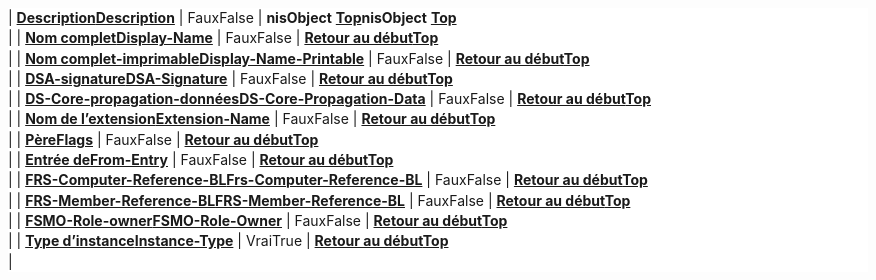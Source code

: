 | [<span data-ttu-id="dab4d-182">**Description**</span><span class="sxs-lookup"><span data-stu-id="dab4d-182">**Description**</span></span>](a-description.md)                                        | <span data-ttu-id="dab4d-183">Faux</span><span class="sxs-lookup"><span data-stu-id="dab4d-183">False</span></span>     | <span data-ttu-id="dab4d-184">**nisObject** [ **Top**](c-top.md)</span><span class="sxs-lookup"><span data-stu-id="dab4d-184">**nisObject** [**Top**](c-top.md)</span></span><br/> |
| [<span data-ttu-id="dab4d-185">**Nom complet**</span><span class="sxs-lookup"><span data-stu-id="dab4d-185">**Display-Name**</span></span>](a-displayname.md)                                       | <span data-ttu-id="dab4d-186">Faux</span><span class="sxs-lookup"><span data-stu-id="dab4d-186">False</span></span>     | [<span data-ttu-id="dab4d-187">**Retour au début**</span><span class="sxs-lookup"><span data-stu-id="dab4d-187">**Top**</span></span>](c-top.md)<br/>               |
| [<span data-ttu-id="dab4d-188">**Nom complet-imprimable**</span><span class="sxs-lookup"><span data-stu-id="dab4d-188">**Display-Name-Printable**</span></span>](a-displaynameprintable.md)                    | <span data-ttu-id="dab4d-189">Faux</span><span class="sxs-lookup"><span data-stu-id="dab4d-189">False</span></span>     | [<span data-ttu-id="dab4d-190">**Retour au début**</span><span class="sxs-lookup"><span data-stu-id="dab4d-190">**Top**</span></span>](c-top.md)<br/>               |
| [<span data-ttu-id="dab4d-191">**DSA-signature**</span><span class="sxs-lookup"><span data-stu-id="dab4d-191">**DSA-Signature**</span></span>](a-dsasignature.md)                                     | <span data-ttu-id="dab4d-192">Faux</span><span class="sxs-lookup"><span data-stu-id="dab4d-192">False</span></span>     | [<span data-ttu-id="dab4d-193">**Retour au début**</span><span class="sxs-lookup"><span data-stu-id="dab4d-193">**Top**</span></span>](c-top.md)<br/>               |
| [<span data-ttu-id="dab4d-194">**DS-Core-propagation-données**</span><span class="sxs-lookup"><span data-stu-id="dab4d-194">**DS-Core-Propagation-Data**</span></span>](a-dscorepropagationdata.md)                 | <span data-ttu-id="dab4d-195">Faux</span><span class="sxs-lookup"><span data-stu-id="dab4d-195">False</span></span>     | [<span data-ttu-id="dab4d-196">**Retour au début**</span><span class="sxs-lookup"><span data-stu-id="dab4d-196">**Top**</span></span>](c-top.md)<br/>               |
| [<span data-ttu-id="dab4d-197">**Nom de l’extension**</span><span class="sxs-lookup"><span data-stu-id="dab4d-197">**Extension-Name**</span></span>](a-extensionname.md)                                   | <span data-ttu-id="dab4d-198">Faux</span><span class="sxs-lookup"><span data-stu-id="dab4d-198">False</span></span>     | [<span data-ttu-id="dab4d-199">**Retour au début**</span><span class="sxs-lookup"><span data-stu-id="dab4d-199">**Top**</span></span>](c-top.md)<br/>               |
| [<span data-ttu-id="dab4d-200">**Père**</span><span class="sxs-lookup"><span data-stu-id="dab4d-200">**Flags**</span></span>](a-flags.md)                                                    | <span data-ttu-id="dab4d-201">Faux</span><span class="sxs-lookup"><span data-stu-id="dab4d-201">False</span></span>     | [<span data-ttu-id="dab4d-202">**Retour au début**</span><span class="sxs-lookup"><span data-stu-id="dab4d-202">**Top**</span></span>](c-top.md)<br/>               |
| [<span data-ttu-id="dab4d-203">**Entrée de**</span><span class="sxs-lookup"><span data-stu-id="dab4d-203">**From-Entry**</span></span>](a-fromentry.md)                                           | <span data-ttu-id="dab4d-204">Faux</span><span class="sxs-lookup"><span data-stu-id="dab4d-204">False</span></span>     | [<span data-ttu-id="dab4d-205">**Retour au début**</span><span class="sxs-lookup"><span data-stu-id="dab4d-205">**Top**</span></span>](c-top.md)<br/>               |
| [<span data-ttu-id="dab4d-206">**FRS-Computer-Reference-BL**</span><span class="sxs-lookup"><span data-stu-id="dab4d-206">**Frs-Computer-Reference-BL**</span></span>](a-frscomputerreferencebl.md)               | <span data-ttu-id="dab4d-207">Faux</span><span class="sxs-lookup"><span data-stu-id="dab4d-207">False</span></span>     | [<span data-ttu-id="dab4d-208">**Retour au début**</span><span class="sxs-lookup"><span data-stu-id="dab4d-208">**Top**</span></span>](c-top.md)<br/>               |
| [<span data-ttu-id="dab4d-209">**FRS-Member-Reference-BL**</span><span class="sxs-lookup"><span data-stu-id="dab4d-209">**FRS-Member-Reference-BL**</span></span>](a-frsmemberreferencebl.md)                   | <span data-ttu-id="dab4d-210">Faux</span><span class="sxs-lookup"><span data-stu-id="dab4d-210">False</span></span>     | [<span data-ttu-id="dab4d-211">**Retour au début**</span><span class="sxs-lookup"><span data-stu-id="dab4d-211">**Top**</span></span>](c-top.md)<br/>               |
| [<span data-ttu-id="dab4d-212">**FSMO-Role-owner**</span><span class="sxs-lookup"><span data-stu-id="dab4d-212">**FSMO-Role-Owner**</span></span>](a-fsmoroleowner.md)                                  | <span data-ttu-id="dab4d-213">Faux</span><span class="sxs-lookup"><span data-stu-id="dab4d-213">False</span></span>     | [<span data-ttu-id="dab4d-214">**Retour au début**</span><span class="sxs-lookup"><span data-stu-id="dab4d-214">**Top**</span></span>](c-top.md)<br/>               |
| [<span data-ttu-id="dab4d-215">**Type d’instance**</span><span class="sxs-lookup"><span data-stu-id="dab4d-215">**Instance-Type**</span></span>](a-instancetype.md)                                     | <span data-ttu-id="dab4d-216">Vrai</span><span class="sxs-lookup"><span data-stu-id="dab4d-216">True</span></span>      | [<span data-ttu-id="dab4d-217">**Retour au début**</span><span class="sxs-lookup"><span data-stu-id="dab4d-217">**Top**</span></span>](c-top.md)<br/>               |